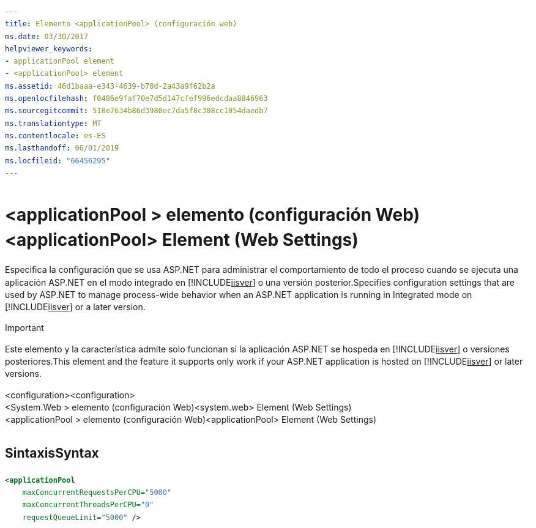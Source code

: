 ```yaml
---
title: Elemento <applicationPool> (configuración web)
ms.date: 03/30/2017
helpviewer_keywords:
- applicationPool element
- <applicationPool> element
ms.assetid: 46d1baaa-e343-4639-b70d-2a43a9f62b2a
ms.openlocfilehash: f0486e9faf70e7d5d147cfef996edcdaa8846963
ms.sourcegitcommit: 518e7634b86d3980ec7da5f8c308cc1054daedb7
ms.translationtype: MT
ms.contentlocale: es-ES
ms.lasthandoff: 06/01/2019
ms.locfileid: "66456295"
---
```

# <a name="applicationpool-element-web-settings"></a><span data-ttu-id="24265-102">\<applicationPool > elemento (configuración Web)</span><span class="sxs-lookup"><span data-stu-id="24265-102">\<applicationPool> Element (Web Settings)</span></span>
<span data-ttu-id="24265-103">Especifica la configuración que se usa ASP.NET para administrar el comportamiento de todo el proceso cuando se ejecuta una aplicación ASP.NET en el modo integrado en [!INCLUDE[iisver](../../../../../includes/iisver-md.md)] o una versión posterior.</span><span class="sxs-lookup"><span data-stu-id="24265-103">Specifies configuration settings that are used by ASP.NET to manage process-wide behavior when an ASP.NET application is running in Integrated mode on [!INCLUDE[iisver](../../../../../includes/iisver-md.md)] or a later version.</span></span>  
  
> [!IMPORTANT]
>  <span data-ttu-id="24265-104">Este elemento y la característica admite solo funcionan si la aplicación ASP.NET se hospeda en [!INCLUDE[iisver](../../../../../includes/iisver-md.md)] o versiones posteriores.</span><span class="sxs-lookup"><span data-stu-id="24265-104">This element and the feature it supports only work if your ASP.NET application is hosted on [!INCLUDE[iisver](../../../../../includes/iisver-md.md)] or later versions.</span></span>  
  
 <span data-ttu-id="24265-105">\<configuration></span><span class="sxs-lookup"><span data-stu-id="24265-105">\<configuration></span></span>  
<span data-ttu-id="24265-106">\<System.Web > elemento (configuración Web)</span><span class="sxs-lookup"><span data-stu-id="24265-106">\<system.web> Element (Web Settings)</span></span>  
<span data-ttu-id="24265-107">\<applicationPool > elemento (configuración Web)</span><span class="sxs-lookup"><span data-stu-id="24265-107">\<applicationPool> Element (Web Settings)</span></span>  
  
## <a name="syntax"></a><span data-ttu-id="24265-108">Sintaxis</span><span class="sxs-lookup"><span data-stu-id="24265-108">Syntax</span></span>  
  
```xml  
<applicationPool   
    maxConcurrentRequestsPerCPU="5000"   
    maxConcurrentThreadsPerCPU="0"   
    requestQueueLimit="5000" />  
```  
  